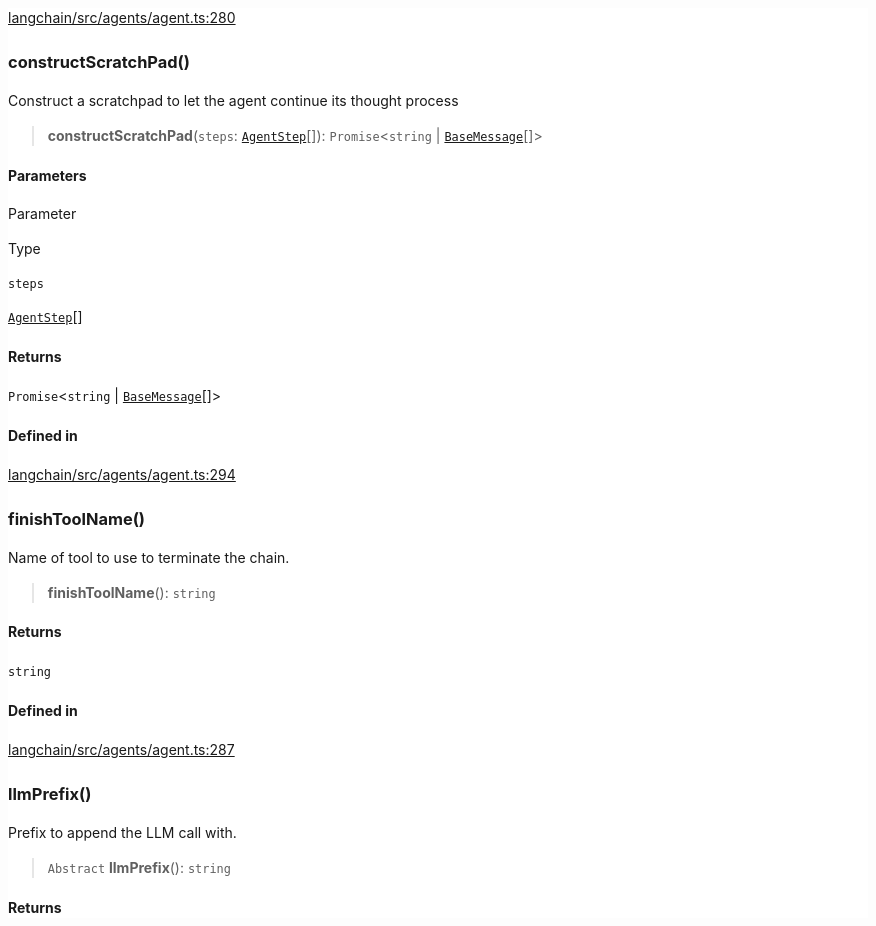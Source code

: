 [langchain/src/agents/agent.ts:280](https://github.com/hwchase17/langchainjs/blob/46e1734/langchain/src/agents/agent.ts#L280)

### constructScratchPad()[​](#constructscratchpad "Direct link to constructScratchPad()")

Construct a scratchpad to let the agent continue its thought process

> **constructScratchPad**(`steps`: [`AgentStep`](/docs/api/schema/types/AgentStep)\[\]): `Promise`<`string` | [`BaseMessage`](/docs/api/schema/classes/BaseMessage)\[\]\>

#### Parameters[​](#parameters-1 "Direct link to Parameters")

Parameter

Type

`steps`

[`AgentStep`](/docs/api/schema/types/AgentStep)\[\]

#### Returns[​](#returns-10 "Direct link to Returns")

`Promise`<`string` | [`BaseMessage`](/docs/api/schema/classes/BaseMessage)\[\]\>

#### Defined in[​](#defined-in-22 "Direct link to Defined in")

[langchain/src/agents/agent.ts:294](https://github.com/hwchase17/langchainjs/blob/46e1734/langchain/src/agents/agent.ts#L294)

### finishToolName()[​](#finishtoolname "Direct link to finishToolName()")

Name of tool to use to terminate the chain.

> **finishToolName**(): `string`

#### Returns[​](#returns-11 "Direct link to Returns")

`string`

#### Defined in[​](#defined-in-23 "Direct link to Defined in")

[langchain/src/agents/agent.ts:287](https://github.com/hwchase17/langchainjs/blob/46e1734/langchain/src/agents/agent.ts#L287)

### llmPrefix()[​](#llmprefix "Direct link to llmPrefix()")

Prefix to append the LLM call with.

> `Abstract` **llmPrefix**(): `string`

#### Returns[​](#returns-12 "Direct link to Returns")
